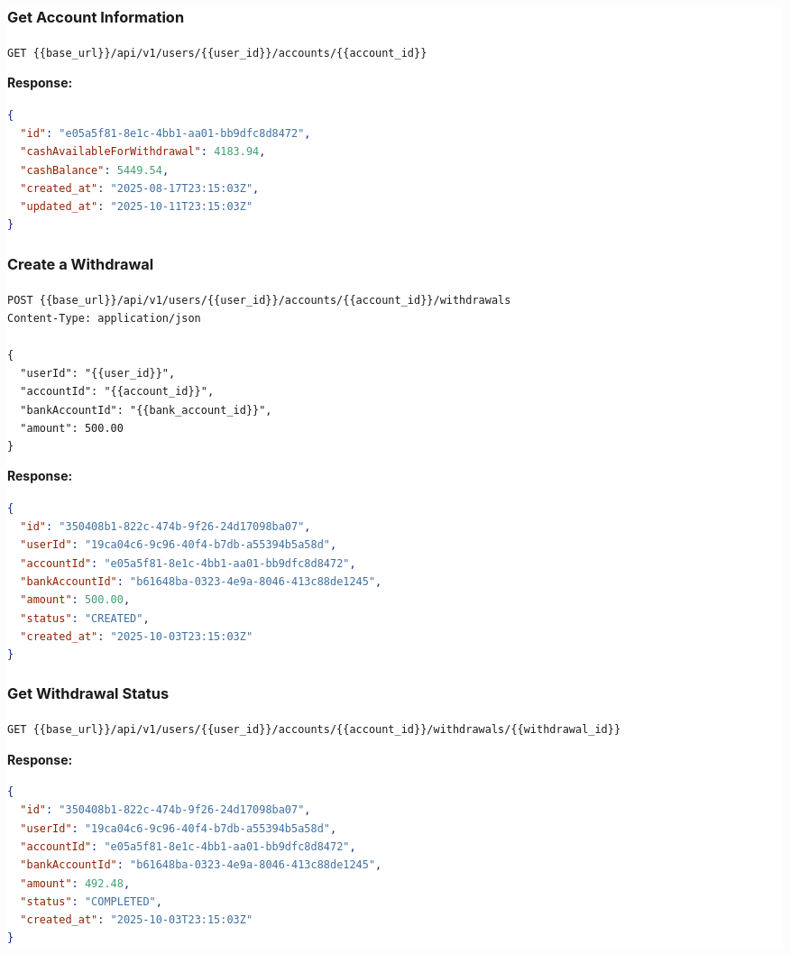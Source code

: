 ### Get Account Information

```http
GET {{base_url}}/api/v1/users/{{user_id}}/accounts/{{account_id}}
```

**Response:**
```json
{
  "id": "e05a5f81-8e1c-4bb1-aa01-bb9dfc8d8472",
  "cashAvailableForWithdrawal": 4183.94,
  "cashBalance": 5449.54,
  "created_at": "2025-08-17T23:15:03Z",
  "updated_at": "2025-10-11T23:15:03Z"
}
```

### Create a Withdrawal

```http
POST {{base_url}}/api/v1/users/{{user_id}}/accounts/{{account_id}}/withdrawals
Content-Type: application/json

{
  "userId": "{{user_id}}",
  "accountId": "{{account_id}}",
  "bankAccountId": "{{bank_account_id}}",
  "amount": 500.00
}
```

**Response:**
```json
{
  "id": "350408b1-822c-474b-9f26-24d17098ba07",
  "userId": "19ca04c6-9c96-40f4-b7db-a55394b5a58d",
  "accountId": "e05a5f81-8e1c-4bb1-aa01-bb9dfc8d8472",
  "bankAccountId": "b61648ba-0323-4e9a-8046-413c88de1245",
  "amount": 500.00,
  "status": "CREATED",
  "created_at": "2025-10-03T23:15:03Z"
}
```

### Get Withdrawal Status

```http
GET {{base_url}}/api/v1/users/{{user_id}}/accounts/{{account_id}}/withdrawals/{{withdrawal_id}}
```

**Response:**
```json
{
  "id": "350408b1-822c-474b-9f26-24d17098ba07",
  "userId": "19ca04c6-9c96-40f4-b7db-a55394b5a58d",
  "accountId": "e05a5f81-8e1c-4bb1-aa01-bb9dfc8d8472",
  "bankAccountId": "b61648ba-0323-4e9a-8046-413c88de1245",
  "amount": 492.48,
  "status": "COMPLETED",
  "created_at": "2025-10-03T23:15:03Z"
}
```
